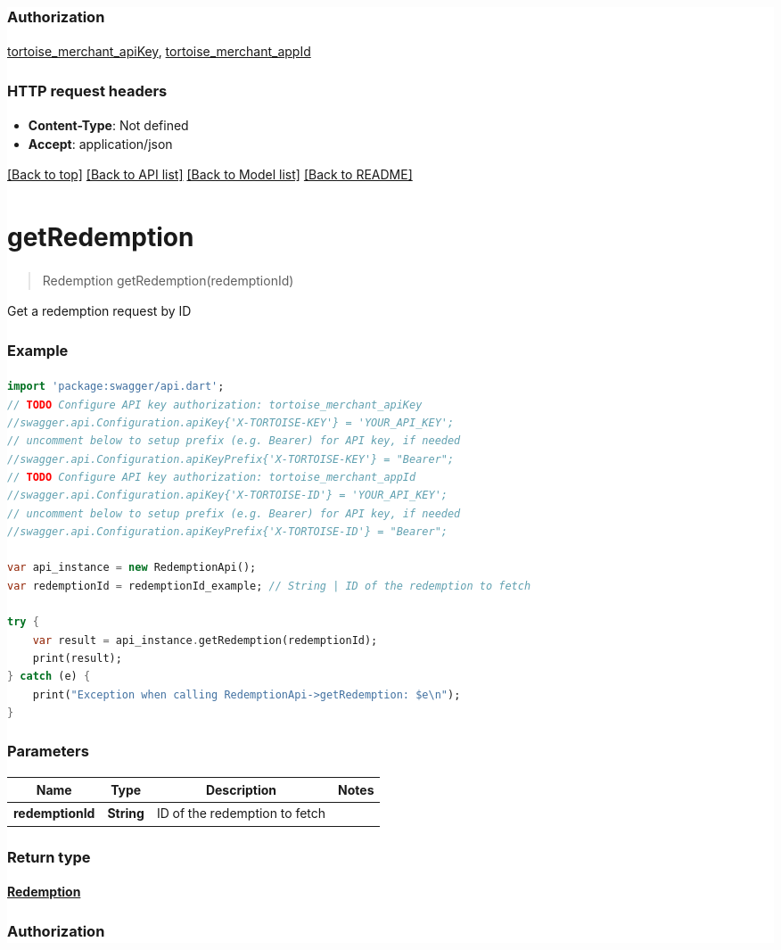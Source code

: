 ### Authorization

[tortoise_merchant_apiKey](../README.md#tortoise_merchant_apiKey), [tortoise_merchant_appId](../README.md#tortoise_merchant_appId)

### HTTP request headers

 - **Content-Type**: Not defined
 - **Accept**: application/json

[[Back to top]](#) [[Back to API list]](../README.md#documentation-for-api-endpoints) [[Back to Model list]](../README.md#documentation-for-models) [[Back to README]](../README.md)

# **getRedemption**
> Redemption getRedemption(redemptionId)

Get a redemption request by ID

### Example 
```dart
import 'package:swagger/api.dart';
// TODO Configure API key authorization: tortoise_merchant_apiKey
//swagger.api.Configuration.apiKey{'X-TORTOISE-KEY'} = 'YOUR_API_KEY';
// uncomment below to setup prefix (e.g. Bearer) for API key, if needed
//swagger.api.Configuration.apiKeyPrefix{'X-TORTOISE-KEY'} = "Bearer";
// TODO Configure API key authorization: tortoise_merchant_appId
//swagger.api.Configuration.apiKey{'X-TORTOISE-ID'} = 'YOUR_API_KEY';
// uncomment below to setup prefix (e.g. Bearer) for API key, if needed
//swagger.api.Configuration.apiKeyPrefix{'X-TORTOISE-ID'} = "Bearer";

var api_instance = new RedemptionApi();
var redemptionId = redemptionId_example; // String | ID of the redemption to fetch

try { 
    var result = api_instance.getRedemption(redemptionId);
    print(result);
} catch (e) {
    print("Exception when calling RedemptionApi->getRedemption: $e\n");
}
```

### Parameters

Name | Type | Description  | Notes
------------- | ------------- | ------------- | -------------
 **redemptionId** | **String**| ID of the redemption to fetch | 

### Return type

[**Redemption**](Redemption.md)

### Authorization
